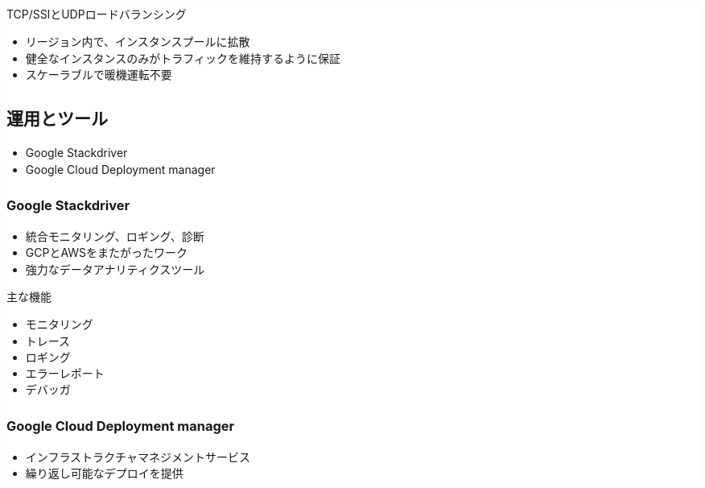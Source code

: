 TCP/SSlとUDPロードバランシング
- リージョン内で、インスタンスプールに拡散
- 健全なインスタンスのみがトラフィックを維持するように保証
- スケーラブルで暖機運転不要

## 運用とツール
- Google Stackdriver
- Google Cloud Deployment manager

### Google Stackdriver
- 統合モニタリング、ロギング、診断
- GCPとAWSをまたがったワーク
- 強力なデータアナリティクスツール

主な機能
- モニタリング
- トレース
- ロギング
- エラーレポート
- デバッガ

### Google Cloud Deployment manager
- インフラストラクチャマネジメントサービス
- 繰り返し可能なデプロイを提供
